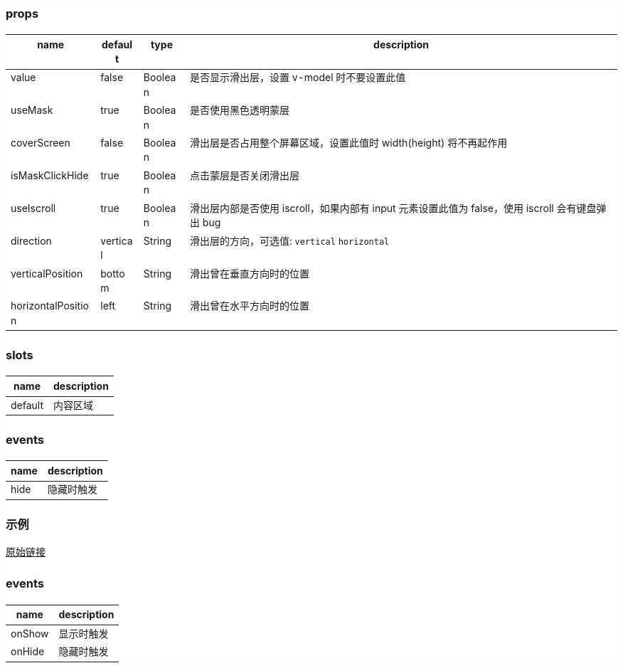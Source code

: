 
### props

| name        | default     |   type      | description |
| ----------- |-------------|-------------|-------------|
| value       | false       |    Boolean   |  是否显示滑出层，设置 v-model 时不要设置此值 |
| useMask     |    true     |    Boolean   |  是否使用黑色透明蒙层 |
| coverScreen  |   false      |    Boolean   |  滑出层是否占用整个屏幕区域，设置此值时 width(height) 将不再起作用 |
| isMaskClickHide  |   true       |    Boolean   | 点击蒙层是否关闭滑出层 |
| useIscroll    |  true    |    Boolean   | 滑出层内部是否使用 iscroll，如果内部有 input 元素设置此值为 false，使用 iscroll 会有键盘弹出 bug  |
| direction    |   vertical   |    String   | 滑出层的方向，可选值: `vertical` `horizontal`  |
| verticalPosition    |   bottom   |    String   | 滑出曾在垂直方向时的位置  |
| horizontalPosition    |   left   |    String   | 滑出曾在水平方向时的位置  |

### slots

| name        | description |
| ----------- |-------------|
| default     | 内容区域     |



### events

| name        |      description |
| ----------- |------------------ |
| hide       | 隐藏时触发  |


### 示例

[原始链接](http://mjsmod-vue.tedfe.com/dist/#/layer)

<iframe width="375" height="667" src="http://mjsmod-vue.tedfe.com/dist/?iframe=1#/layer"></iframe>


### events
| name        |    description |
| ----------- |------------------ |
| onShow       | 显示时触发 |
| onHide       | 隐藏时触发 |
